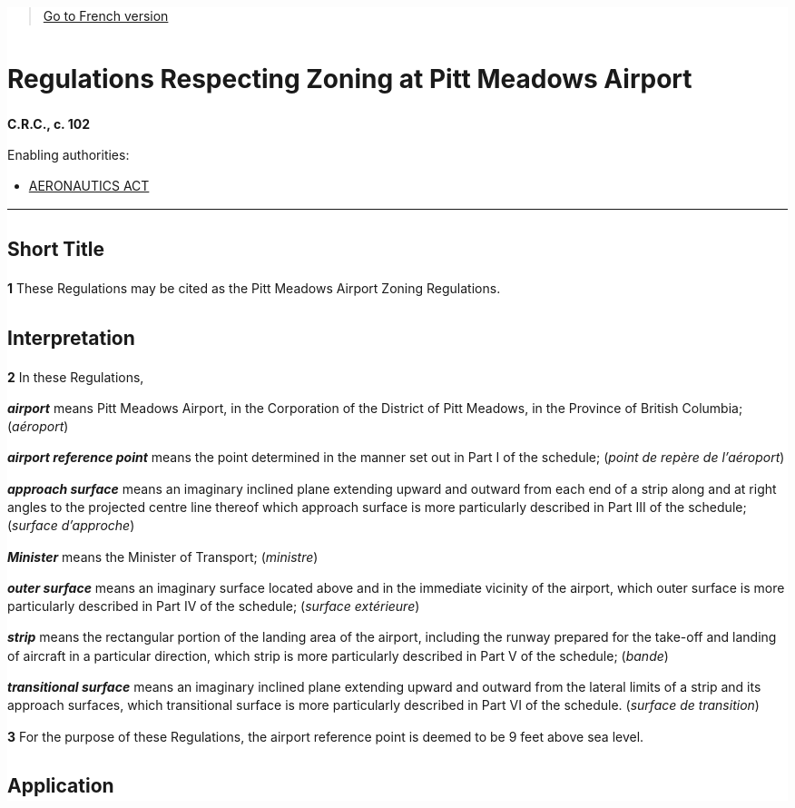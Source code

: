 > [Go to French version](/fr/Règlements/Codification%20des%20règlements%20du%20Canada/101-200/C.R.C.,%20ch.%20102.md)

# Regulations Respecting Zoning at Pitt Meadows Airport

**C.R.C., c. 102**

Enabling authorities: 
- [AERONAUTICS ACT](/en/Acts/Revised%20Statutes%20of%20Canada/A/A-2.md)

----------



## Short Title


**1** These Regulations may be cited as the Pitt Meadows Airport Zoning Regulations.




## Interpretation


**2** In these Regulations,

***airport*** means Pitt Meadows Airport, in the Corporation of the District of Pitt Meadows, in the Province of British Columbia; (*aéroport*)

***airport reference point*** means the point determined in the manner set out in Part I of the schedule; (*point de repère de l’aéroport*)

***approach surface*** means an imaginary inclined plane extending upward and outward from each end of a strip along and at right angles to the projected centre line thereof which approach surface is more particularly described in Part III of the schedule; (*surface d’approche*)

***Minister*** means the Minister of Transport; (*ministre*)

***outer surface*** means an imaginary surface located above and in the immediate vicinity of the airport, which outer surface is more particularly described in Part IV of the schedule; (*surface extérieure*)

***strip*** means the rectangular portion of the landing area of the airport, including the runway prepared for the take-off and landing of aircraft in a particular direction, which strip is more particularly described in Part V of the schedule; (*bande*)

***transitional surface*** means an imaginary inclined plane extending upward and outward from the lateral limits of a strip and its approach surfaces, which transitional surface is more particularly described in Part VI of the schedule. (*surface de transition*)



**3** For the purpose of these Regulations, the airport reference point is deemed to be 9 feet above sea level.




## Application
